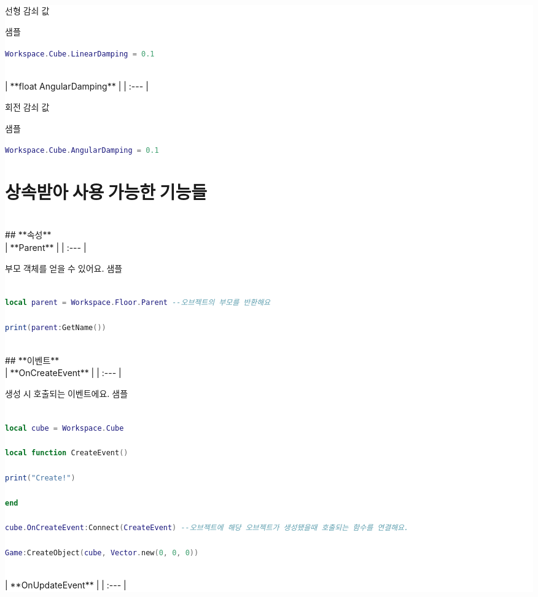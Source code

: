 선형 감쇠 값 

샘플 

```lua
Workspace.Cube.LinearDamping = 0.1
```
<br>
| **float AngularDamping** |
| :--- |

회전 감쇠 값 

샘플 

```lua
Workspace.Cube.AngularDamping = 0.1
```
# **상속받아 사용 가능한 기능들**


<br>
## **속성**


<br>
| **Parent** |
| :--- |

부모 객체를 얻을 수 있어요. 
샘플

```lua

local parent = Workspace.Floor.Parent --오브젝트의 부모를 반환해요 

print(parent:GetName())  

``` 
<br>
## **이벤트**


<br>
| **OnCreateEvent** |
| :--- |

생성 시 호출되는 이벤트에요. 
샘플

```lua

local cube = Workspace.Cube 

local function CreateEvent() 

print("Create!") 

end 

cube.OnCreateEvent:Connect(CreateEvent) --오브젝트에 해당 오브젝트가 생성됐을때 호출되는 함수를 연결해요.  

Game:CreateObject(cube, Vector.new(0, 0, 0)) 

``` 
<br>
| **OnUpdateEvent** |
| :--- |
